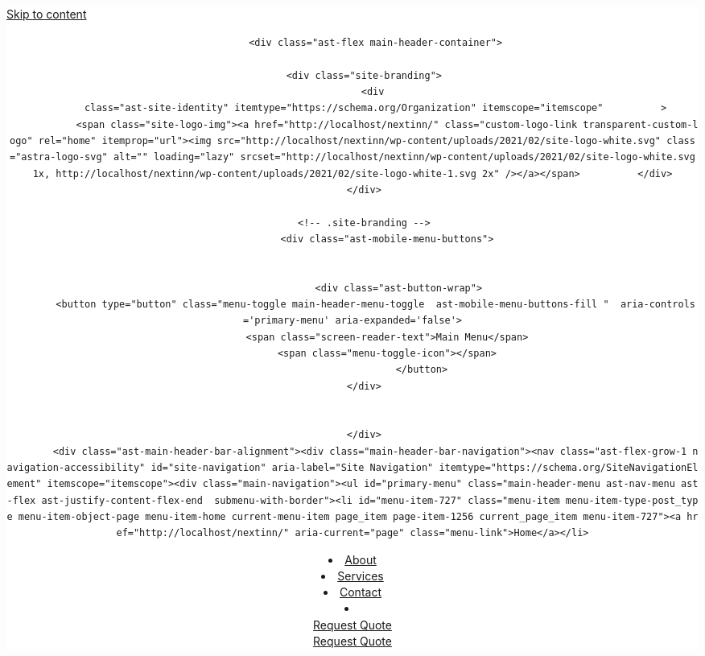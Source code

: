 <body itemtype='https://schema.org/WebPage' itemscope='itemscope' class="home page-template-default page page-id-1256 ehf-footer ehf-template-astra ehf-stylesheet-astra ast-desktop ast-page-builder-template ast-no-sidebar astra-3.0.2 ast-header-custom-item-inside ast-single-post ast-replace-site-logo-transparent ast-inherit-site-logo-transparent ast-theme-transparent-header elementor-default elementor-kit-1399 elementor-page elementor-page-1256">
<div 
class="hfeed site" id="page">
	<a class="skip-link screen-reader-text" href="#content">Skip to content</a>
			<header
		class="site-header header-main-layout-1 ast-primary-menu-enabled ast-menu-toggle-icon ast-mobile-header-inline" id="masthead" itemtype="https://schema.org/WPHeader" itemscope="itemscope" itemid="#masthead"		>
			
<div class="main-header-bar-wrap">
	<div class="main-header-bar">
				<div class="ast-container">

			<div class="ast-flex main-header-container">
				
		<div class="site-branding">
			<div 
			class="ast-site-identity" itemtype="https://schema.org/Organization" itemscope="itemscope"			>
				<span class="site-logo-img"><a href="http://localhost/nextinn/" class="custom-logo-link transparent-custom-logo" rel="home" itemprop="url"><img src="http://localhost/nextinn/wp-content/uploads/2021/02/site-logo-white.svg" class="astra-logo-svg" alt="" loading="lazy" srcset="http://localhost/nextinn/wp-content/uploads/2021/02/site-logo-white.svg 1x, http://localhost/nextinn/wp-content/uploads/2021/02/site-logo-white-1.svg 2x" /></a></span>			</div>
		</div>

		<!-- .site-branding -->
				<div class="ast-mobile-menu-buttons">

			
					<div class="ast-button-wrap">
			<button type="button" class="menu-toggle main-header-menu-toggle  ast-mobile-menu-buttons-fill "  aria-controls='primary-menu' aria-expanded='false'>
				<span class="screen-reader-text">Main Menu</span>
				<span class="menu-toggle-icon"></span>
							</button>
		</div>
			
			
		</div>
			<div class="ast-main-header-bar-alignment"><div class="main-header-bar-navigation"><nav class="ast-flex-grow-1 navigation-accessibility" id="site-navigation" aria-label="Site Navigation" itemtype="https://schema.org/SiteNavigationElement" itemscope="itemscope"><div class="main-navigation"><ul id="primary-menu" class="main-header-menu ast-nav-menu ast-flex ast-justify-content-flex-end  submenu-with-border"><li id="menu-item-727" class="menu-item menu-item-type-post_type menu-item-object-page menu-item-home current-menu-item page_item page-item-1256 current_page_item menu-item-727"><a href="http://localhost/nextinn/" aria-current="page" class="menu-link">Home</a></li>
<li id="menu-item-726" class="menu-item menu-item-type-post_type menu-item-object-page menu-item-726"><a href="http://localhost/nextinn/about/" class="menu-link">About</a></li>
<li id="menu-item-725" class="menu-item menu-item-type-post_type menu-item-object-page menu-item-725"><a href="http://localhost/nextinn/services/" class="menu-link">Services</a></li>
<li id="menu-item-724" class="menu-item menu-item-type-post_type menu-item-object-page menu-item-724"><a href="http://localhost/nextinn/contact/" class="menu-link">Contact</a></li>
			<li class="ast-masthead-custom-menu-items button-custom-menu-item">
				<a class="ast-custom-button-link" href="#" target="_self" ><div class=ast-custom-button>Request Quote</div></a><a class="menu-link" href="#" target="_self" >Request Quote</a>			</li>
			</ul></div></nav></div></div>			</div><!-- Main Header Container -->
		</div><!-- ast-row -->
			</div> <!-- Main Header Bar -->
</div> 
		</header><!-- #masthead -->
			<div id="content" class="site-content">
		<div class="ast-container">
		